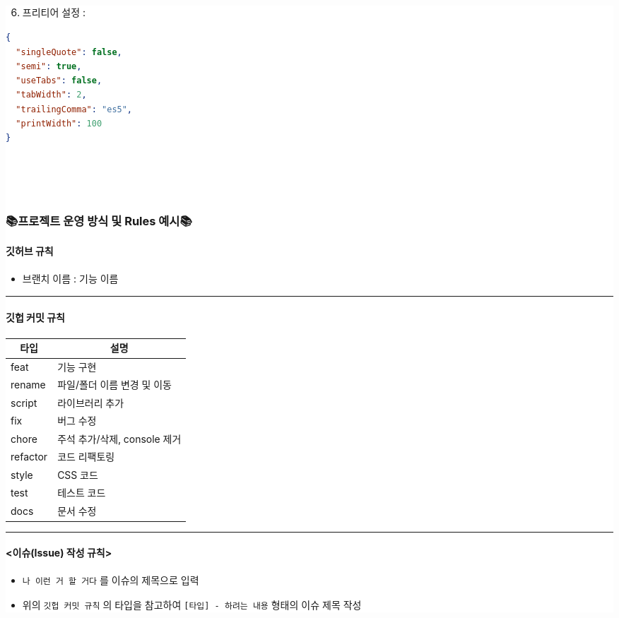 6. 프리티어 설정 :

```json
{
  "singleQuote": false,
  "semi": true,
  "useTabs": false,
  "tabWidth": 2,
  "trailingComma": "es5",
  "printWidth": 100
}
```


<br />

<br />

<br />



### **📚프로젝트 운영 방식 및 Rules 예시📚**

  #### **깃허브 규칙**

  - 브랜치 이름 : 기능 이름

------

  #### 깃헙 커밋 규칙

| 타입     | 설명                         |
| -------- | ---------------------------- |
| feat     | 기능 구현                    |
| rename   | 파일/폴더 이름 변경 및 이동  |
| script   | 라이브러리 추가              |
| fix      | 버그 수정                    |
| chore    | 주석 추가/삭제, console 제거 |
| refactor | 코드 리팩토링                |
| style    | CSS 코드                     |
| test     | 테스트 코드                  |
| docs     | 문서 수정                    |

------

  #### <이슈(Issue) 작성 규칙>

  - `나 이런 거 할 거다` 를 이슈의 제목으로 입력

  - 위의 `깃헙 커밋 규칙` 의 타입을 참고하여 `[타입] - 하려는 내용` 형태의 이슈 제목 작성


  [key: string]: unknown;
  [key: string]: any;
  [key: string]: unknown;